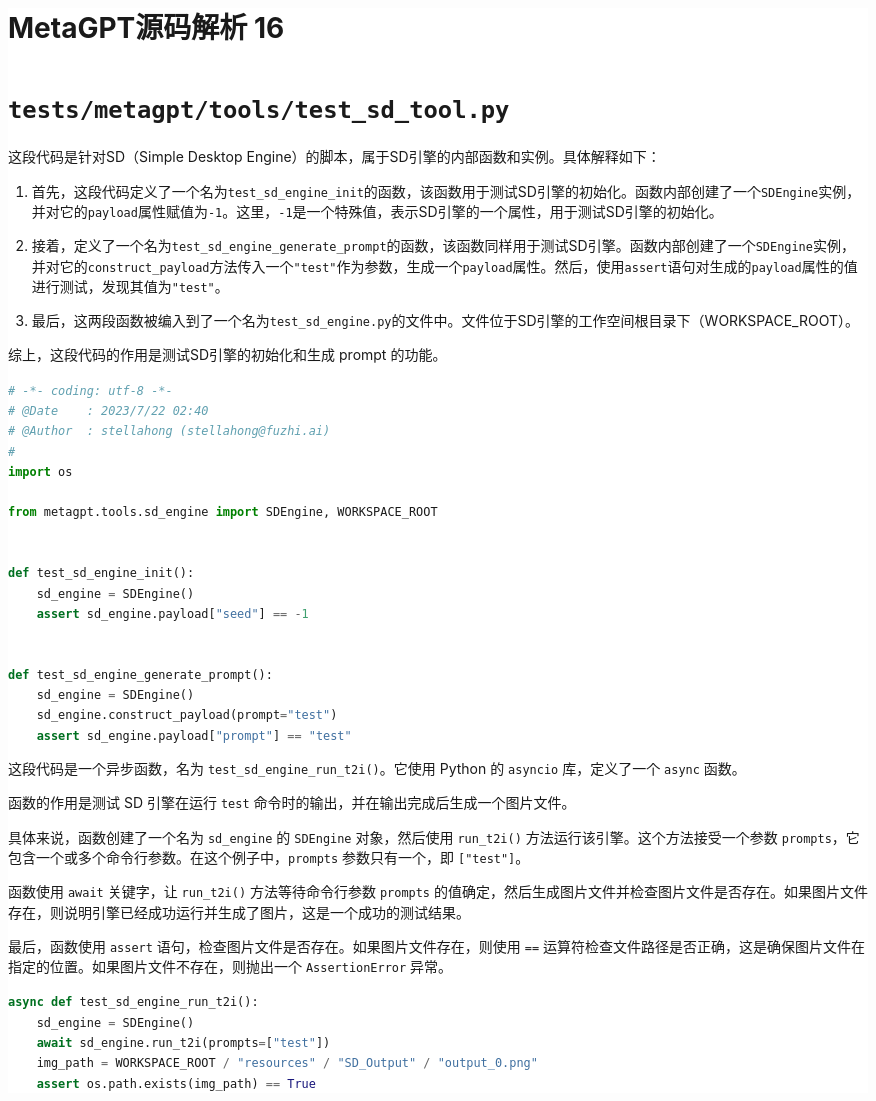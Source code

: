 # MetaGPT源码解析 16

# `tests/metagpt/tools/test_sd_tool.py`

这段代码是针对SD（Simple Desktop Engine）的脚本，属于SD引擎的内部函数和实例。具体解释如下：

1. 首先，这段代码定义了一个名为`test_sd_engine_init`的函数，该函数用于测试SD引擎的初始化。函数内部创建了一个`SDEngine`实例，并对它的`payload`属性赋值为`-1`。这里，`-1`是一个特殊值，表示SD引擎的一个属性，用于测试SD引擎的初始化。

2. 接着，定义了一个名为`test_sd_engine_generate_prompt`的函数，该函数同样用于测试SD引擎。函数内部创建了一个`SDEngine`实例，并对它的`construct_payload`方法传入一个`"test"`作为参数，生成一个`payload`属性。然后，使用`assert`语句对生成的`payload`属性的值进行测试，发现其值为`"test"`。

3. 最后，这两段函数被编入到了一个名为`test_sd_engine.py`的文件中。文件位于SD引擎的工作空间根目录下（WORKSPACE_ROOT）。

综上，这段代码的作用是测试SD引擎的初始化和生成 prompt 的功能。


```py
# -*- coding: utf-8 -*-
# @Date    : 2023/7/22 02:40
# @Author  : stellahong (stellahong@fuzhi.ai)
#
import os

from metagpt.tools.sd_engine import SDEngine, WORKSPACE_ROOT


def test_sd_engine_init():
    sd_engine = SDEngine()
    assert sd_engine.payload["seed"] == -1


def test_sd_engine_generate_prompt():
    sd_engine = SDEngine()
    sd_engine.construct_payload(prompt="test")
    assert sd_engine.payload["prompt"] == "test"


```

这段代码是一个异步函数，名为 `test_sd_engine_run_t2i()`。它使用 Python 的 `asyncio` 库，定义了一个 `async` 函数。

函数的作用是测试 SD 引擎在运行 `test` 命令时的输出，并在输出完成后生成一个图片文件。

具体来说，函数创建了一个名为 `sd_engine` 的 `SDEngine` 对象，然后使用 `run_t2i()` 方法运行该引擎。这个方法接受一个参数 `prompts`，它包含一个或多个命令行参数。在这个例子中，`prompts` 参数只有一个，即 `["test"]`。

函数使用 `await` 关键字，让 `run_t2i()` 方法等待命令行参数 `prompts` 的值确定，然后生成图片文件并检查图片文件是否存在。如果图片文件存在，则说明引擎已经成功运行并生成了图片，这是一个成功的测试结果。

最后，函数使用 `assert` 语句，检查图片文件是否存在。如果图片文件存在，则使用 `==` 运算符检查文件路径是否正确，这是确保图片文件在指定的位置。如果图片文件不存在，则抛出一个 `AssertionError` 异常。


```py
async def test_sd_engine_run_t2i():
    sd_engine = SDEngine()
    await sd_engine.run_t2i(prompts=["test"])
    img_path = WORKSPACE_ROOT / "resources" / "SD_Output" / "output_0.png"
    assert os.path.exists(img_path) == True

```
